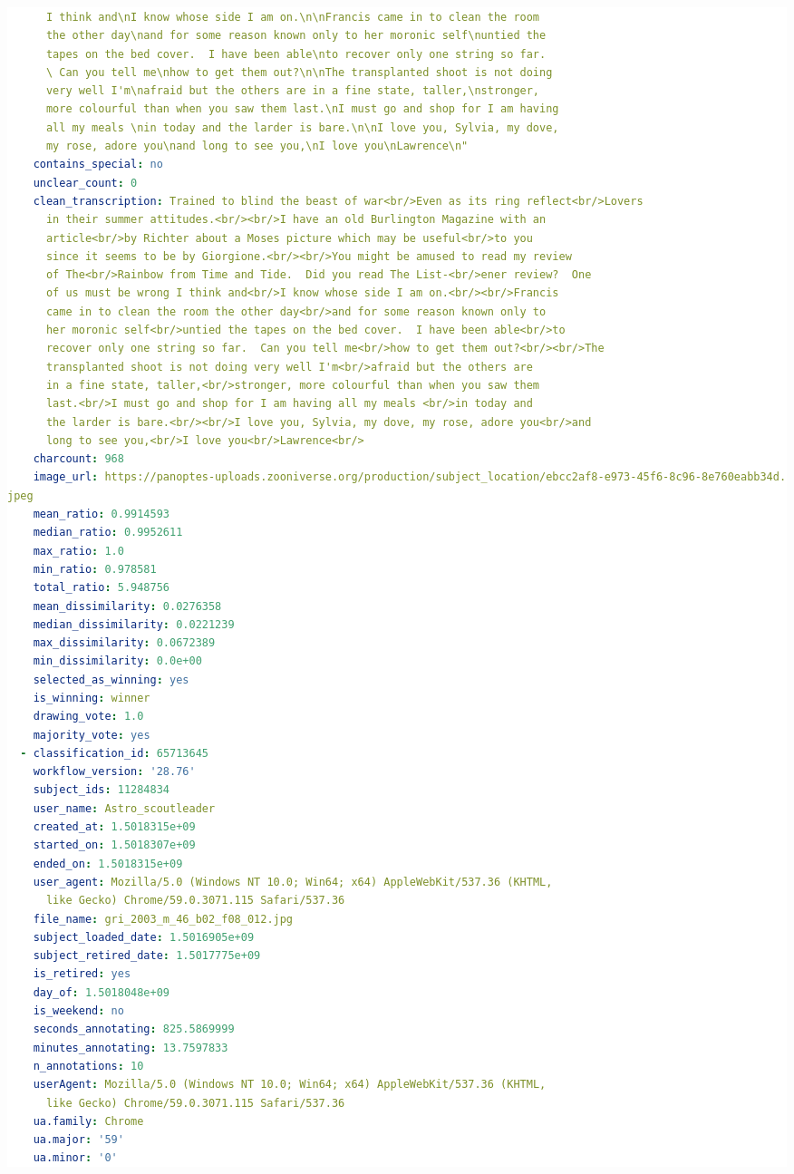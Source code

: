 ```yaml
      I think and\nI know whose side I am on.\n\nFrancis came in to clean the room
      the other day\nand for some reason known only to her moronic self\nuntied the
      tapes on the bed cover.  I have been able\nto recover only one string so far.
      \ Can you tell me\nhow to get them out?\n\nThe transplanted shoot is not doing
      very well I'm\nafraid but the others are in a fine state, taller,\nstronger,
      more colourful than when you saw them last.\nI must go and shop for I am having
      all my meals \nin today and the larder is bare.\n\nI love you, Sylvia, my dove,
      my rose, adore you\nand long to see you,\nI love you\nLawrence\n"
    contains_special: no
    unclear_count: 0
    clean_transcription: Trained to blind the beast of war<br/>Even as its ring reflect<br/>Lovers
      in their summer attitudes.<br/><br/>I have an old Burlington Magazine with an
      article<br/>by Richter about a Moses picture which may be useful<br/>to you
      since it seems to be by Giorgione.<br/><br/>You might be amused to read my review
      of The<br/>Rainbow from Time and Tide.  Did you read The List-<br/>ener review?  One
      of us must be wrong I think and<br/>I know whose side I am on.<br/><br/>Francis
      came in to clean the room the other day<br/>and for some reason known only to
      her moronic self<br/>untied the tapes on the bed cover.  I have been able<br/>to
      recover only one string so far.  Can you tell me<br/>how to get them out?<br/><br/>The
      transplanted shoot is not doing very well I'm<br/>afraid but the others are
      in a fine state, taller,<br/>stronger, more colourful than when you saw them
      last.<br/>I must go and shop for I am having all my meals <br/>in today and
      the larder is bare.<br/><br/>I love you, Sylvia, my dove, my rose, adore you<br/>and
      long to see you,<br/>I love you<br/>Lawrence<br/>
    charcount: 968
    image_url: https://panoptes-uploads.zooniverse.org/production/subject_location/ebcc2af8-e973-45f6-8c96-8e760eabb34d.jpeg
    mean_ratio: 0.9914593
    median_ratio: 0.9952611
    max_ratio: 1.0
    min_ratio: 0.978581
    total_ratio: 5.948756
    mean_dissimilarity: 0.0276358
    median_dissimilarity: 0.0221239
    max_dissimilarity: 0.0672389
    min_dissimilarity: 0.0e+00
    selected_as_winning: yes
    is_winning: winner
    drawing_vote: 1.0
    majority_vote: yes
  - classification_id: 65713645
    workflow_version: '28.76'
    subject_ids: 11284834
    user_name: Astro_scoutleader
    created_at: 1.5018315e+09
    started_on: 1.5018307e+09
    ended_on: 1.5018315e+09
    user_agent: Mozilla/5.0 (Windows NT 10.0; Win64; x64) AppleWebKit/537.36 (KHTML,
      like Gecko) Chrome/59.0.3071.115 Safari/537.36
    file_name: gri_2003_m_46_b02_f08_012.jpg
    subject_loaded_date: 1.5016905e+09
    subject_retired_date: 1.5017775e+09
    is_retired: yes
    day_of: 1.5018048e+09
    is_weekend: no
    seconds_annotating: 825.5869999
    minutes_annotating: 13.7597833
    n_annotations: 10
    userAgent: Mozilla/5.0 (Windows NT 10.0; Win64; x64) AppleWebKit/537.36 (KHTML,
      like Gecko) Chrome/59.0.3071.115 Safari/537.36
    ua.family: Chrome
    ua.major: '59'
    ua.minor: '0'
```